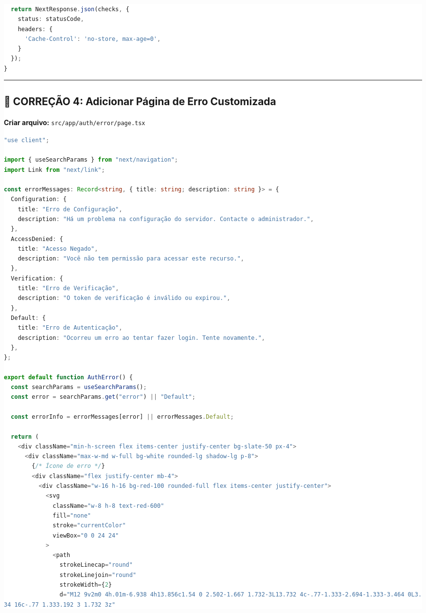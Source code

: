 ```typescript
  return NextResponse.json(checks, { 
    status: statusCode,
    headers: {
      'Cache-Control': 'no-store, max-age=0',
    }
  });
}
```

---

## 🔧 CORREÇÃO 4: Adicionar Página de Erro Customizada

**Criar arquivo:** `src/app/auth/error/page.tsx`

```typescript
"use client";

import { useSearchParams } from "next/navigation";
import Link from "next/link";

const errorMessages: Record<string, { title: string; description: string }> = {
  Configuration: {
    title: "Erro de Configuração",
    description: "Há um problema na configuração do servidor. Contacte o administrador.",
  },
  AccessDenied: {
    title: "Acesso Negado",
    description: "Você não tem permissão para acessar este recurso.",
  },
  Verification: {
    title: "Erro de Verificação",
    description: "O token de verificação é inválido ou expirou.",
  },
  Default: {
    title: "Erro de Autenticação",
    description: "Ocorreu um erro ao tentar fazer login. Tente novamente.",
  },
};

export default function AuthError() {
  const searchParams = useSearchParams();
  const error = searchParams.get("error") || "Default";
  
  const errorInfo = errorMessages[error] || errorMessages.Default;

  return (
    <div className="min-h-screen flex items-center justify-center bg-slate-50 px-4">
      <div className="max-w-md w-full bg-white rounded-lg shadow-lg p-8">
        {/* Ícone de erro */}
        <div className="flex justify-center mb-4">
          <div className="w-16 h-16 bg-red-100 rounded-full flex items-center justify-center">
            <svg 
              className="w-8 h-8 text-red-600" 
              fill="none" 
              stroke="currentColor" 
              viewBox="0 0 24 24"
            >
              <path 
                strokeLinecap="round" 
                strokeLinejoin="round" 
                strokeWidth={2} 
                d="M12 9v2m0 4h.01m-6.938 4h13.856c1.54 0 2.502-1.667 1.732-3L13.732 4c-.77-1.333-2.694-1.333-3.464 0L3.34 16c-.77 1.333.192 3 1.732 3z" 
```